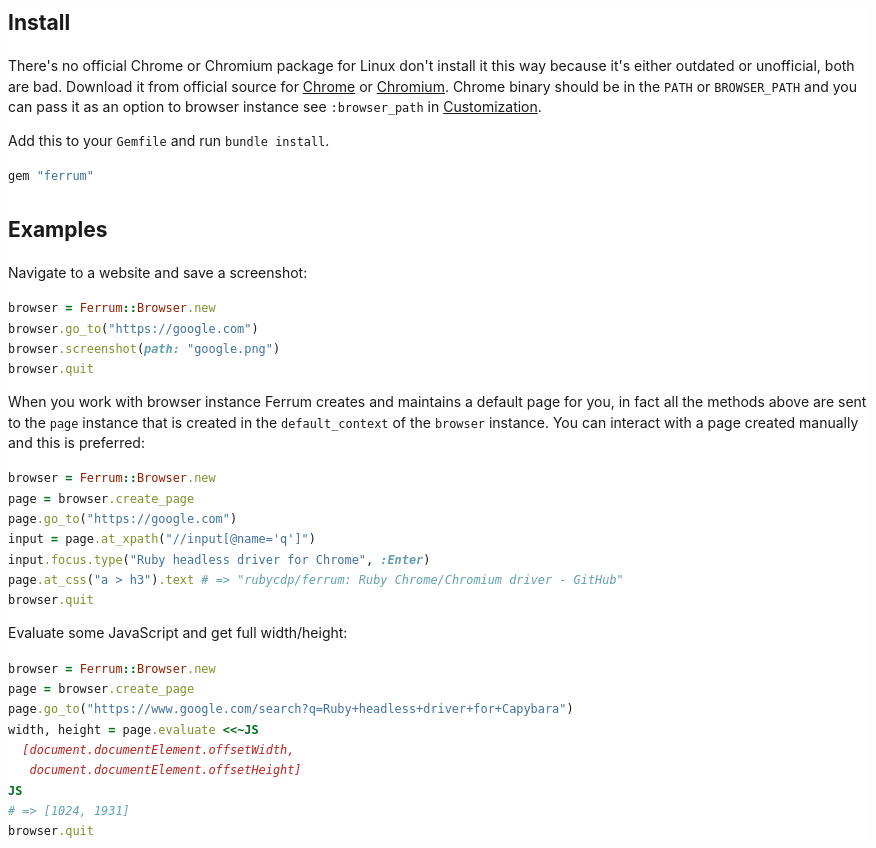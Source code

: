 ## Install

There's no official Chrome or Chromium package for Linux don't install it this
way because it's either outdated or unofficial, both are bad. Download it from
official source for [Chrome](https://www.google.com/chrome/) or
[Chromium](https://www.chromium.org/getting-involved/download-chromium).
Chrome binary should be in the `PATH` or `BROWSER_PATH` and you can pass it as an
option to browser instance see `:browser_path` in
[Customization](https://github.com/rubycdp/ferrum#customization).

Add this to your `Gemfile` and run `bundle install`.

```ruby
gem "ferrum"
```

## Examples

Navigate to a website and save a screenshot:

```ruby
browser = Ferrum::Browser.new
browser.go_to("https://google.com")
browser.screenshot(path: "google.png")
browser.quit
```

When you work with browser instance Ferrum creates and maintains a default page for you, in fact all the methods above
are sent to the `page` instance that is created in the `default_context` of the `browser` instance. You can interact
with a page created manually and this is preferred:

```ruby
browser = Ferrum::Browser.new
page = browser.create_page
page.go_to("https://google.com")
input = page.at_xpath("//input[@name='q']")
input.focus.type("Ruby headless driver for Chrome", :Enter)
page.at_css("a > h3").text # => "rubycdp/ferrum: Ruby Chrome/Chromium driver - GitHub"
browser.quit
```

Evaluate some JavaScript and get full width/height:

```ruby
browser = Ferrum::Browser.new
page = browser.create_page
page.go_to("https://www.google.com/search?q=Ruby+headless+driver+for+Capybara")
width, height = page.evaluate <<~JS
  [document.documentElement.offsetWidth,
   document.documentElement.offsetHeight]
JS
# => [1024, 1931]
browser.quit
```
